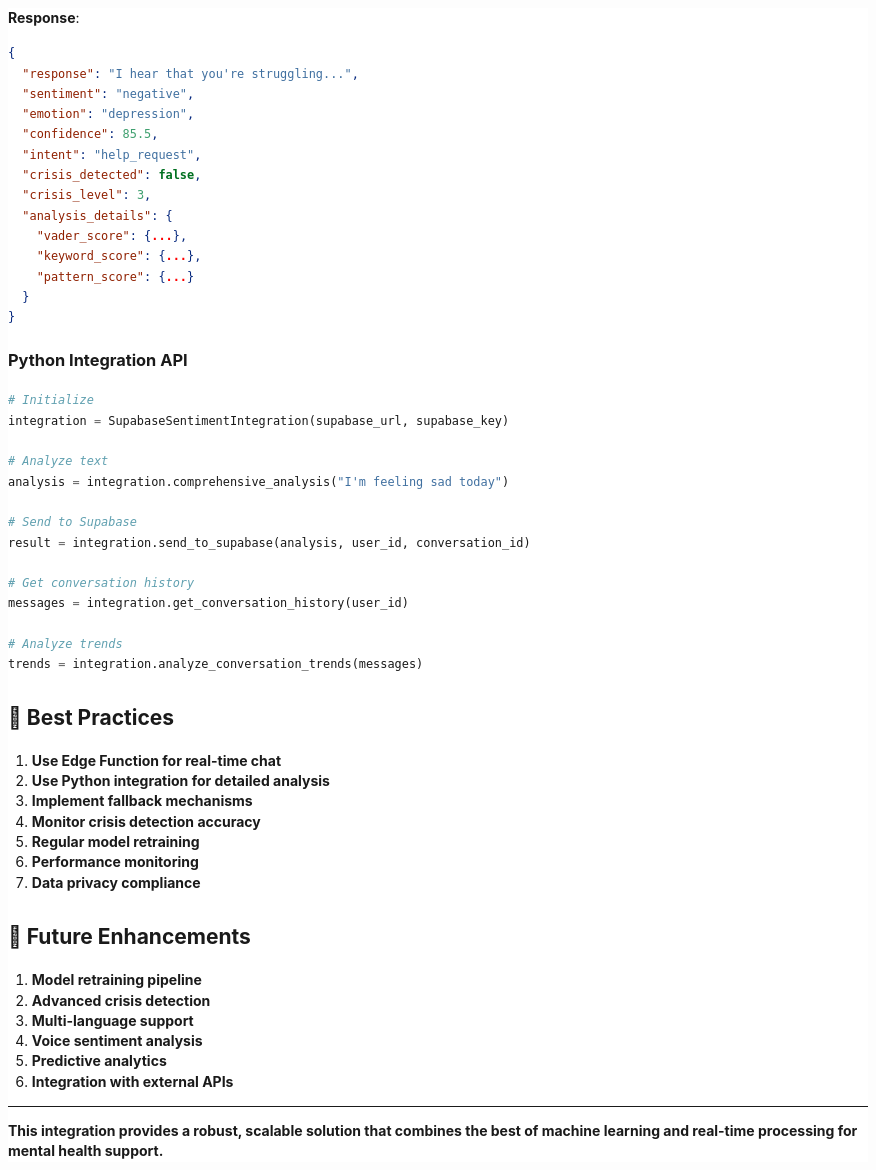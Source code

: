 **Response**:
```json
{
  "response": "I hear that you're struggling...",
  "sentiment": "negative",
  "emotion": "depression",
  "confidence": 85.5,
  "intent": "help_request",
  "crisis_detected": false,
  "crisis_level": 3,
  "analysis_details": {
    "vader_score": {...},
    "keyword_score": {...},
    "pattern_score": {...}
  }
}
```

### Python Integration API

```python
# Initialize
integration = SupabaseSentimentIntegration(supabase_url, supabase_key)

# Analyze text
analysis = integration.comprehensive_analysis("I'm feeling sad today")

# Send to Supabase
result = integration.send_to_supabase(analysis, user_id, conversation_id)

# Get conversation history
messages = integration.get_conversation_history(user_id)

# Analyze trends
trends = integration.analyze_conversation_trends(messages)
```

## 🎯 Best Practices

1. **Use Edge Function for real-time chat**
2. **Use Python integration for detailed analysis**
3. **Implement fallback mechanisms**
4. **Monitor crisis detection accuracy**
5. **Regular model retraining**
6. **Performance monitoring**
7. **Data privacy compliance**

## 🔮 Future Enhancements

1. **Model retraining pipeline**
2. **Advanced crisis detection**
3. **Multi-language support**
4. **Voice sentiment analysis**
5. **Predictive analytics**
6. **Integration with external APIs**

---

**This integration provides a robust, scalable solution that combines the best of machine learning and real-time processing for mental health support.** 